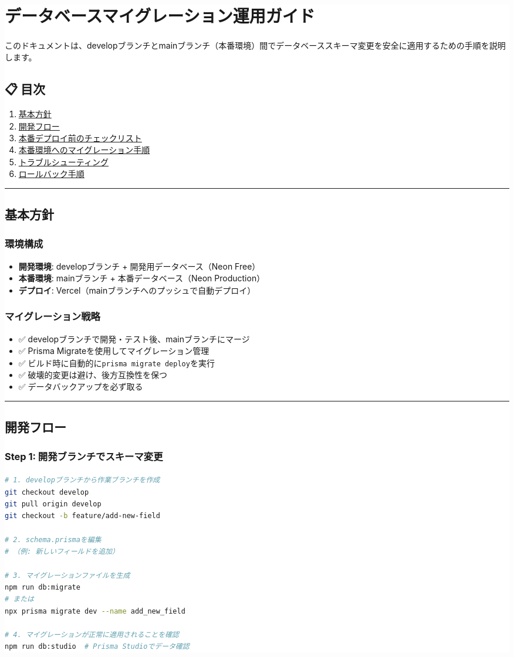 # データベースマイグレーション運用ガイド

このドキュメントは、developブランチとmainブランチ（本番環境）間でデータベーススキーマ変更を安全に適用するための手順を説明します。

## 📋 目次
1. [基本方針](#基本方針)
2. [開発フロー](#開発フロー)
3. [本番デプロイ前のチェックリスト](#本番デプロイ前のチェックリスト)
4. [本番環境へのマイグレーション手順](#本番環境へのマイグレーション手順)
5. [トラブルシューティング](#トラブルシューティング)
6. [ロールバック手順](#ロールバック手順)

---

## 基本方針

### 環境構成
- **開発環境**: developブランチ + 開発用データベース（Neon Free）
- **本番環境**: mainブランチ + 本番データベース（Neon Production）
- **デプロイ**: Vercel（mainブランチへのプッシュで自動デプロイ）

### マイグレーション戦略
- ✅ developブランチで開発・テスト後、mainブランチにマージ
- ✅ Prisma Migrateを使用してマイグレーション管理
- ✅ ビルド時に自動的に`prisma migrate deploy`を実行
- ✅ 破壊的変更は避け、後方互換性を保つ
- ✅ データバックアップを必ず取る

---

## 開発フロー

### Step 1: 開発ブランチでスキーマ変更

```bash
# 1. developブランチから作業ブランチを作成
git checkout develop
git pull origin develop
git checkout -b feature/add-new-field

# 2. schema.prismaを編集
# （例: 新しいフィールドを追加）

# 3. マイグレーションファイルを生成
npm run db:migrate
# または
npx prisma migrate dev --name add_new_field

# 4. マイグレーションが正常に適用されることを確認
npm run db:studio  # Prisma Studioでデータ確認
```

